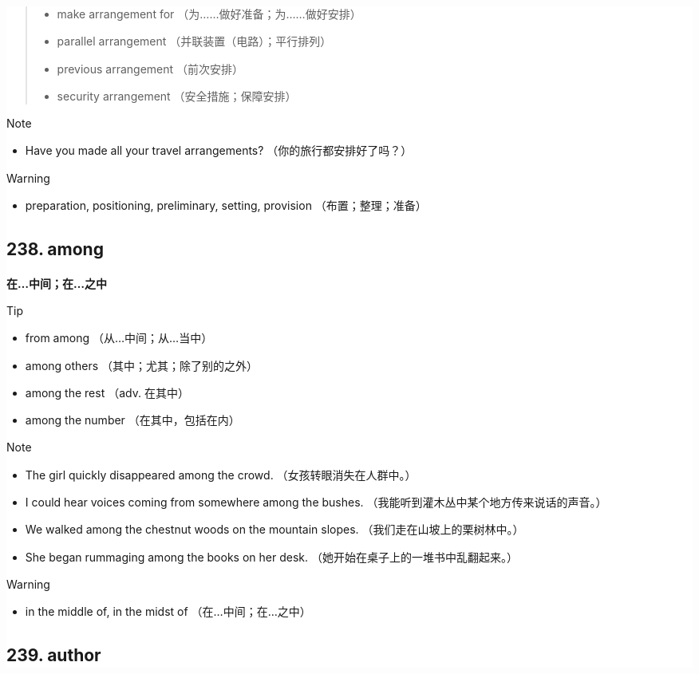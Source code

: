 >
> - make arrangement for （为……做好准备；为……做好安排）
>
> - parallel arrangement （并联装置（电路）；平行排列）
>
> - previous arrangement （前次安排）
>
> - security arrangement （安全措施；保障安排）
>

> [!NOTE]
>
> - Have you made all your travel arrangements? （你的旅行都安排好了吗？）
>

> [!WARNING]
>
> - preparation, positioning, preliminary, setting, provision （布置；整理；准备）
>

## 238. among

**在…中间；在…之中**

> [!TIP]
>
> - from among （从…中间；从…当中）
>
> - among others （其中；尤其；除了别的之外）
>
> - among the rest （adv. 在其中）
>
> - among the number （在其中，包括在内）
>

> [!NOTE]
>
> - The girl quickly disappeared among the crowd. （女孩转眼消失在人群中。）
>
> - I could hear voices coming from somewhere among the bushes. （我能听到灌木丛中某个地方传来说话的声音。）
>
> - We walked among the chestnut woods on the mountain slopes. （我们走在山坡上的栗树林中。）
>
> - She began rummaging among the books on her desk. （她开始在桌子上的一堆书中乱翻起来。）
>

> [!WARNING]
>
> - in the middle of, in the midst of （在…中间；在…之中）
>

## 239. author

